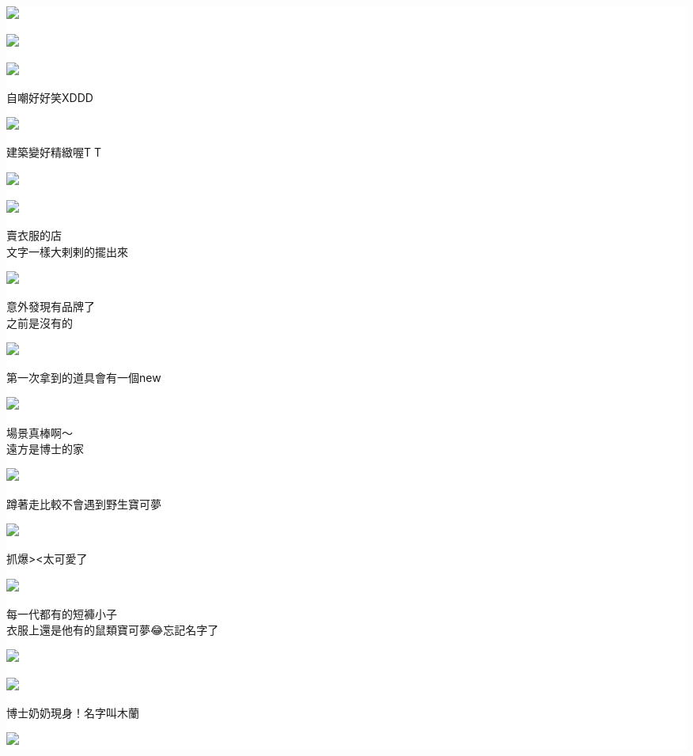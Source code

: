 ![](http://peckyhsieh.com/wp-content/uploads/2019/12/2019122822464800-B8FAEF4816CAC2B76D11869B05CA7601-2-1024x576.jpg)

![](http://peckyhsieh.com/wp-content/uploads/2019/12/2019122822464900-B8FAEF4816CAC2B76D11869B05CA7601-1-1024x576.jpg)

![](http://peckyhsieh.com/wp-content/uploads/2019/12/2019122822465100-B8FAEF4816CAC2B76D11869B05CA7601-1-1024x576.jpg)

自嘲好好笑XDDD

![](http://peckyhsieh.com/wp-content/uploads/2019/12/2019122822475900-B8FAEF4816CAC2B76D11869B05CA7601-1-1024x576.jpg)

建築變好精緻喔T T

![](http://peckyhsieh.com/wp-content/uploads/2019/12/2019122822494700-B8FAEF4816CAC2B76D11869B05CA7601-1-1024x576.jpg)

![](http://peckyhsieh.com/wp-content/uploads/2019/12/2019122822495200-B8FAEF4816CAC2B76D11869B05CA7601-1-1024x576.jpg)

賣衣服的店  
文字一樣大剌剌的擺出來

![](http://peckyhsieh.com/wp-content/uploads/2019/12/2019122822510300-B8FAEF4816CAC2B76D11869B05CA7601-1-1024x576.jpg)

意外發現有品牌了  
之前是沒有的

![](http://peckyhsieh.com/wp-content/uploads/2019/12/2019122822513700-B8FAEF4816CAC2B76D11869B05CA7601-1-1024x576.jpg)

第一次拿到的道具會有一個new

![](http://peckyhsieh.com/wp-content/uploads/2019/12/2019122822521600-B8FAEF4816CAC2B76D11869B05CA7601-1-1024x576.jpg)

場景真棒啊～  
遠方是博士的家

![](http://peckyhsieh.com/wp-content/uploads/2019/12/2019122822551500-B8FAEF4816CAC2B76D11869B05CA7601-1-1024x576.jpg)

蹲著走比較不會遇到野生寶可夢

![](http://peckyhsieh.com/wp-content/uploads/2019/12/2019122822554200-B8FAEF4816CAC2B76D11869B05CA7601-1-1024x576.jpg)

抓爆><太可愛了

![](http://peckyhsieh.com/wp-content/uploads/2019/12/2019122822565900-B8FAEF4816CAC2B76D11869B05CA7601-1-1024x576.jpg)

每一代都有的短褲小子  
衣服上還是他有的鼠類寶可夢😂忘記名字了

![](http://peckyhsieh.com/wp-content/uploads/2019/12/2019122823021100-B8FAEF4816CAC2B76D11869B05CA7601-1-1024x576.jpg)

![](http://peckyhsieh.com/wp-content/uploads/2019/12/2019122823021800-B8FAEF4816CAC2B76D11869B05CA7601-1-1024x576.jpg)

博士奶奶現身！名字叫木蘭

![](http://peckyhsieh.com/wp-content/uploads/2019/12/2019122823031400-B8FAEF4816CAC2B76D11869B05CA7601-1-1024x576.jpg)
